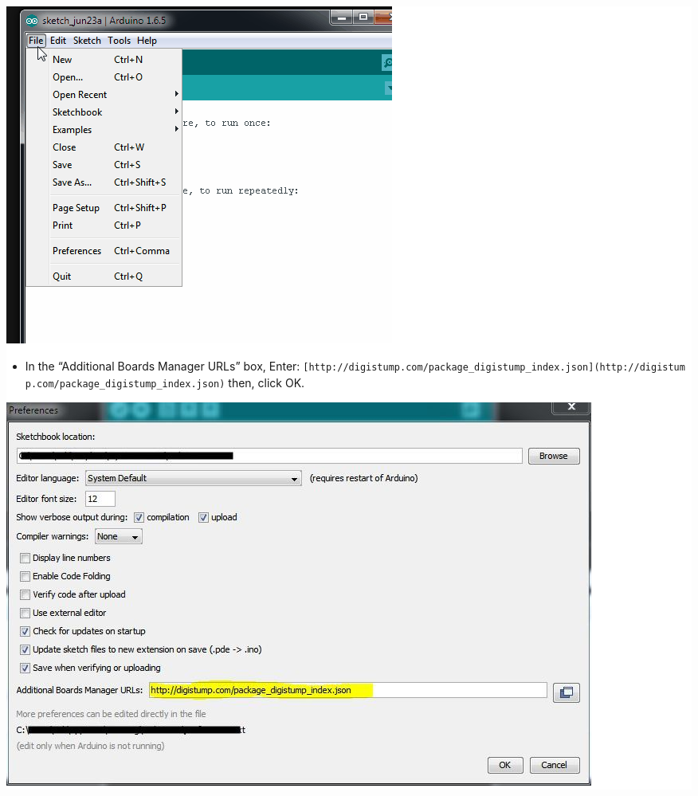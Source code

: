 ![BadUSB](/images/BadUSB.gif)

- In the “Additional Boards Manager URLs” box, Enter: `[http://digistump.com/package_digistump_index.json](http://digistump.com/package_digistump_index.json)` 
then, click OK.

![BadUSB](/images/BadUSB.jpeg)
